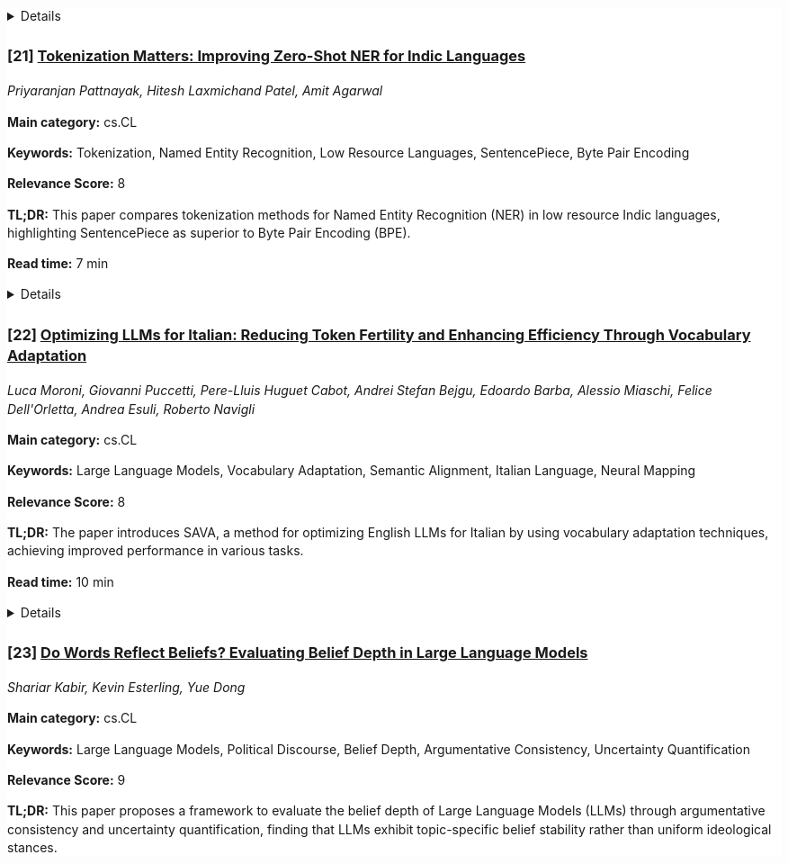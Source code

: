 <details><summary>Details</summary></details>


### [21] [Tokenization Matters: Improving Zero-Shot NER for Indic Languages](https://arxiv.org/abs/2504.16977)

*Priyaranjan Pattnayak, Hitesh Laxmichand Patel, Amit Agarwal*

**Main category:** cs.CL

**Keywords:** Tokenization, Named Entity Recognition, Low Resource Languages, SentencePiece, Byte Pair Encoding

**Relevance Score:** 8

**TL;DR:** This paper compares tokenization methods for Named Entity Recognition (NER) in low resource Indic languages, highlighting SentencePiece as superior to Byte Pair Encoding (BPE).

**Read time:** 7 min

<details><summary>Details</summary></details>


### [22] [Optimizing LLMs for Italian: Reducing Token Fertility and Enhancing Efficiency Through Vocabulary Adaptation](https://arxiv.org/abs/2504.17025)

*Luca Moroni, Giovanni Puccetti, Pere-Lluis Huguet Cabot, Andrei Stefan Bejgu, Edoardo Barba, Alessio Miaschi, Felice Dell'Orletta, Andrea Esuli, Roberto Navigli*

**Main category:** cs.CL

**Keywords:** Large Language Models, Vocabulary Adaptation, Semantic Alignment, Italian Language, Neural Mapping

**Relevance Score:** 8

**TL;DR:** The paper introduces SAVA, a method for optimizing English LLMs for Italian by using vocabulary adaptation techniques, achieving improved performance in various tasks.

**Read time:** 10 min

<details><summary>Details</summary></details>


### [23] [Do Words Reflect Beliefs? Evaluating Belief Depth in Large Language Models](https://arxiv.org/abs/2504.17052)

*Shariar Kabir, Kevin Esterling, Yue Dong*

**Main category:** cs.CL

**Keywords:** Large Language Models, Political Discourse, Belief Depth, Argumentative Consistency, Uncertainty Quantification

**Relevance Score:** 9

**TL;DR:** This paper proposes a framework to evaluate the belief depth of Large Language Models (LLMs) through argumentative consistency and uncertainty quantification, finding that LLMs exhibit topic-specific belief stability rather than uniform ideological stances.
